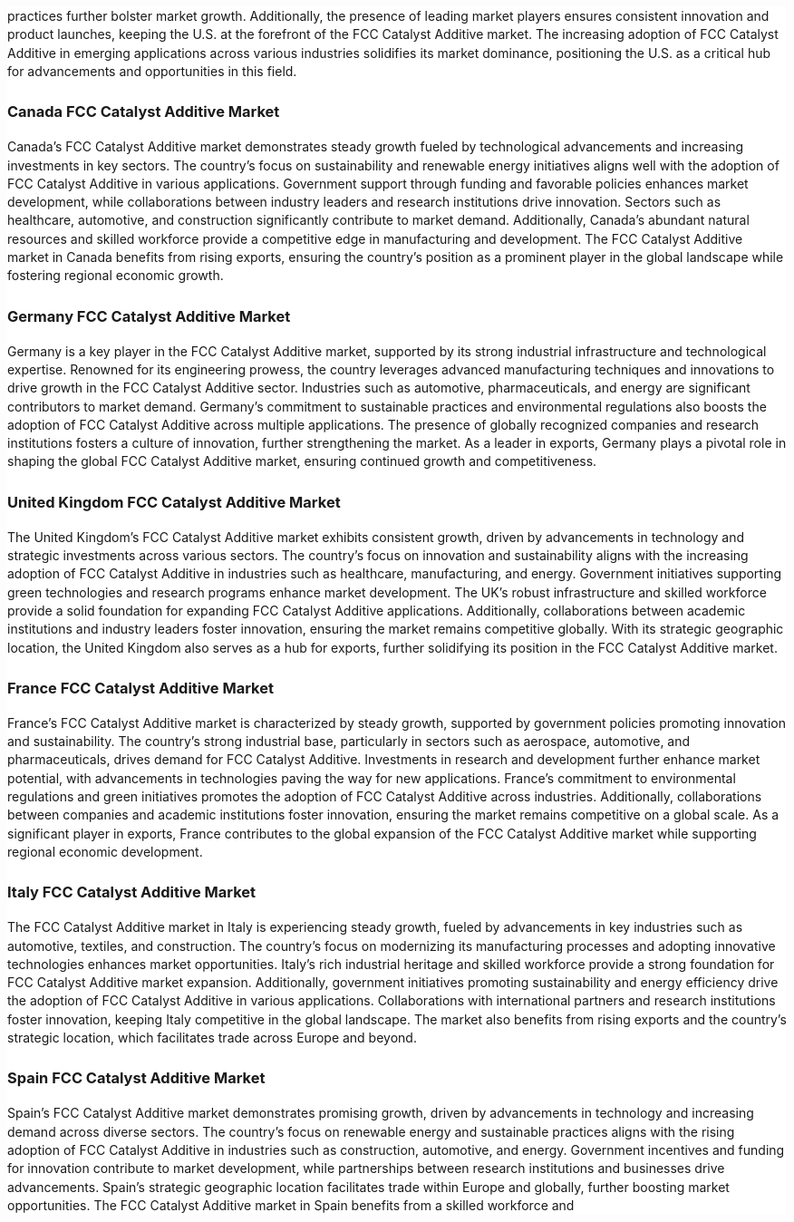 practices further bolster market growth. Additionally, the presence of leading market players ensures consistent innovation and product launches, keeping the U.S. at the forefront of the FCC Catalyst Additive market. The increasing adoption of FCC Catalyst Additive in emerging applications across various industries solidifies its market dominance, positioning the U.S. as a critical hub for advancements and opportunities in this field.</p><h3>Canada FCC Catalyst Additive Market</h3><p>Canada&rsquo;s FCC Catalyst Additive market demonstrates steady growth fueled by technological advancements and increasing investments in key sectors. The country&rsquo;s focus on sustainability and renewable energy initiatives aligns well with the adoption of FCC Catalyst Additive in various applications. Government support through funding and favorable policies enhances market development, while collaborations between industry leaders and research institutions drive innovation. Sectors such as healthcare, automotive, and construction significantly contribute to market demand. Additionally, Canada&rsquo;s abundant natural resources and skilled workforce provide a competitive edge in manufacturing and development. The FCC Catalyst Additive market in Canada benefits from rising exports, ensuring the country&rsquo;s position as a prominent player in the global landscape while fostering regional economic growth.</p><h3>Germany FCC Catalyst Additive Market</h3><p>Germany is a key player in the FCC Catalyst Additive market, supported by its strong industrial infrastructure and technological expertise. Renowned for its engineering prowess, the country leverages advanced manufacturing techniques and innovations to drive growth in the FCC Catalyst Additive sector. Industries such as automotive, pharmaceuticals, and energy are significant contributors to market demand. Germany&rsquo;s commitment to sustainable practices and environmental regulations also boosts the adoption of FCC Catalyst Additive across multiple applications. The presence of globally recognized companies and research institutions fosters a culture of innovation, further strengthening the market. As a leader in exports, Germany plays a pivotal role in shaping the global FCC Catalyst Additive market, ensuring continued growth and competitiveness.</p><h3>United Kingdom FCC Catalyst Additive Market</h3><p>The United Kingdom&rsquo;s FCC Catalyst Additive market exhibits consistent growth, driven by advancements in technology and strategic investments across various sectors. The country&rsquo;s focus on innovation and sustainability aligns with the increasing adoption of FCC Catalyst Additive in industries such as healthcare, manufacturing, and energy. Government initiatives supporting green technologies and research programs enhance market development. The UK&rsquo;s robust infrastructure and skilled workforce provide a solid foundation for expanding FCC Catalyst Additive applications. Additionally, collaborations between academic institutions and industry leaders foster innovation, ensuring the market remains competitive globally. With its strategic geographic location, the United Kingdom also serves as a hub for exports, further solidifying its position in the FCC Catalyst Additive market.</p><h3>France FCC Catalyst Additive Market</h3><p>France&rsquo;s FCC Catalyst Additive market is characterized by steady growth, supported by government policies promoting innovation and sustainability. The country&rsquo;s strong industrial base, particularly in sectors such as aerospace, automotive, and pharmaceuticals, drives demand for FCC Catalyst Additive. Investments in research and development further enhance market potential, with advancements in technologies paving the way for new applications. France&rsquo;s commitment to environmental regulations and green initiatives promotes the adoption of FCC Catalyst Additive across industries. Additionally, collaborations between companies and academic institutions foster innovation, ensuring the market remains competitive on a global scale. As a significant player in exports, France contributes to the global expansion of the FCC Catalyst Additive market while supporting regional economic development.</p><h3>Italy FCC Catalyst Additive Market</h3><p>The FCC Catalyst Additive market in Italy is experiencing steady growth, fueled by advancements in key industries such as automotive, textiles, and construction. The country&rsquo;s focus on modernizing its manufacturing processes and adopting innovative technologies enhances market opportunities. Italy&rsquo;s rich industrial heritage and skilled workforce provide a strong foundation for FCC Catalyst Additive market expansion. Additionally, government initiatives promoting sustainability and energy efficiency drive the adoption of FCC Catalyst Additive in various applications. Collaborations with international partners and research institutions foster innovation, keeping Italy competitive in the global landscape. The market also benefits from rising exports and the country&rsquo;s strategic location, which facilitates trade across Europe and beyond.</p><h3>Spain FCC Catalyst Additive Market</h3><p>Spain&rsquo;s FCC Catalyst Additive market demonstrates promising growth, driven by advancements in technology and increasing demand across diverse sectors. The country&rsquo;s focus on renewable energy and sustainable practices aligns with the rising adoption of FCC Catalyst Additive in industries such as construction, automotive, and energy. Government incentives and funding for innovation contribute to market development, while partnerships between research institutions and businesses drive advancements. Spain&rsquo;s strategic geographic location facilitates trade within Europe and globally, further boosting market opportunities. The FCC Catalyst Additive market in Spain benefits from a skilled workforce and